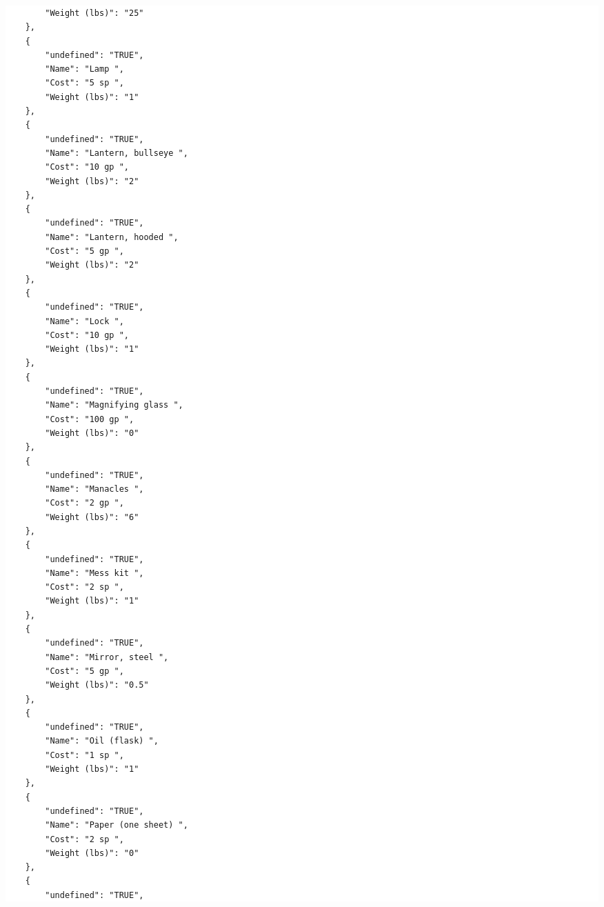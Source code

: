             "Weight (lbs)": "25"
        },
        {
            "undefined": "TRUE",
            "Name": "Lamp ",
            "Cost": "5 sp ",
            "Weight (lbs)": "1"
        },
        {
            "undefined": "TRUE",
            "Name": "Lantern, bullseye ",
            "Cost": "10 gp ",
            "Weight (lbs)": "2"
        },
        {
            "undefined": "TRUE",
            "Name": "Lantern, hooded ",
            "Cost": "5 gp ",
            "Weight (lbs)": "2"
        },
        {
            "undefined": "TRUE",
            "Name": "Lock ",
            "Cost": "10 gp ",
            "Weight (lbs)": "1"
        },
        {
            "undefined": "TRUE",
            "Name": "Magnifying glass ",
            "Cost": "100 gp ",
            "Weight (lbs)": "0"
        },
        {
            "undefined": "TRUE",
            "Name": "Manacles ",
            "Cost": "2 gp ",
            "Weight (lbs)": "6"
        },
        {
            "undefined": "TRUE",
            "Name": "Mess kit ",
            "Cost": "2 sp ",
            "Weight (lbs)": "1"
        },
        {
            "undefined": "TRUE",
            "Name": "Mirror, steel ",
            "Cost": "5 gp ",
            "Weight (lbs)": "0.5"
        },
        {
            "undefined": "TRUE",
            "Name": "Oil (flask) ",
            "Cost": "1 sp ",
            "Weight (lbs)": "1"
        },
        {
            "undefined": "TRUE",
            "Name": "Paper (one sheet) ",
            "Cost": "2 sp ",
            "Weight (lbs)": "0"
        },
        {
            "undefined": "TRUE",
